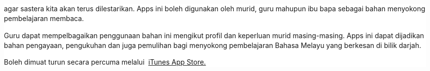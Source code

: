 agar sastera kita akan terus dilestarikan. Apps ini boleh digunakan oleh
murid, guru mahupun ibu bapa sebagai bahan menyokong pembelajaran membaca.</p>
<p>Guru dapat mempelbagaikan penggunaan bahan ini mengikut profil dan keperluan
murid masing-masing. Apps ini dapat dijadikan bahan pengayaan, pengukuhan
dan juga pemulihan bagi menyokong pembelajaran Bahasa Melayu yang berkesan
di bilik darjah.</p>
<p>Boleh dimuat turun secara percuma melalui&nbsp;&nbsp;<a href="https://apps.apple.com/us/app/cerita-rakyat-nusantara/id1031439163" rel="noopener noreferrer nofollow" target="_blank">iTunes App Store.</a>
</p>